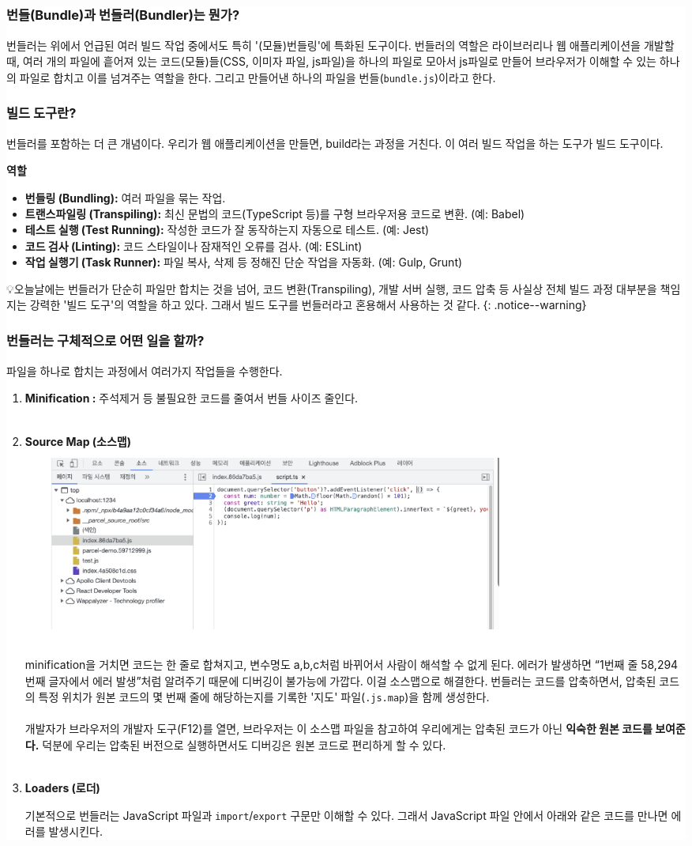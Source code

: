 ### 번들(Bundle)과 번들러(Bundler)는 뭔가?

번들러는 위에서 언급된 여러 빌드 작업 중에서도 특히 '(모듈)번들링'에 특화된 도구이다. 번들러의 역할은 라이브러리나 웹 애플리케이션을 개발할 때, 여러 개의 파일에 흩어져 있는 코드(모듈)들(CSS, 이미자 파일, js파일)을 하나의 파일로 모아서 js파일로 만들어 브라우저가 이해할 수 있는 하나의 파일로 합치고 이를 넘겨주는 역할을 한다. 그리고 만들어낸 하나의 파일을 번들(`bundle.js`)이라고 한다. 

### 빌드 도구란?

번들러를 포함하는 더 큰 개념이다. 우리가 웹 애플리케이션을 만들면, build라는 과정을 거친다. 이 여러 빌드 작업을 하는 도구가 빌드 도구이다. 

**역할**

- **번들링 (Bundling):** 여러 파일을 묶는 작업.
- **트랜스파일링 (Transpiling):** 최신 문법의 코드(TypeScript 등)를 구형 브라우저용 코드로 변환. (예: Babel)
- **테스트 실행 (Test Running):** 작성한 코드가 잘 동작하는지 자동으로 테스트. (예: Jest)
- **코드 검사 (Linting):** 코드 스타일이나 잠재적인 오류를 검사. (예: ESLint)
- **작업 실행기 (Task Runner):** 파일 복사, 삭제 등 정해진 단순 작업을 자동화. (예: Gulp, Grunt)


💡오늘날에는 번들러가 단순히 파일만 합치는 것을 넘어, 코드 변환(Transpiling), 개발 서버 실행, 코드 압축 등 사실상 전체 빌드 과정 대부분을 책임지는 강력한 '빌드 도구'의 역할을 하고 있다. 그래서 빌드 도구를 번들러라고 혼용해서 사용하는 것 같다. 
{: .notice--warning}

### 번들러는 구체적으로 어떤 일을 할까?

파일을 하나로 합치는 과정에서 여러가지 작업들을 수행한다. 

1. **Minification :** 주석제거 등 불필요한 코드를 줄여서 번들 사이즈 줄인다.<br/><br/>
2. **Source Map (소스맵)**<br/>
<img src="../../assets/images/development/dev_01_2.png" alt="소스맵예시 " width="600" style="margin: 10px 0px"><br/><br/>
minification을 거치면 코드는 한 줄로 합쳐지고, 변수명도 a,b,c처럼 바뀌어서 사람이 해석할 수 없게 된다. 에러가 발생하면 “1번째 줄 58,294번째 글자에서 에러 발생”처럼 알려주기 때문에 디버깅이 불가능에 가깝다. 이걸 소스맵으로 해결한다. 번들러는 코드를 압축하면서, 압축된 코드의 특정 위치가 원본 코드의 몇 번째 줄에 해당하는지를 기록한 '지도' 파일(`.js.map`)을 함께 생성한다.<br/><br/>
개발자가 브라우저의 개발자 도구(F12)를 열면, 브라우저는 이 소스맵 파일을 참고하여 우리에게는 압축된 코드가 아닌 **익숙한 원본 코드를 보여준다.** 덕분에 우리는 압축된 버전으로 실행하면서도 디버깅은 원본 코드로 편리하게 할 수 있다.<br/><br/>

3. **Loaders (로더)**
    
    기본적으로 번들러는 JavaScript 파일과 `import`/`export` 구문만 이해할 수 있다. 그래서 JavaScript 파일 안에서 아래와 같은 코드를 만나면 에러를 발생시킨다. 
    